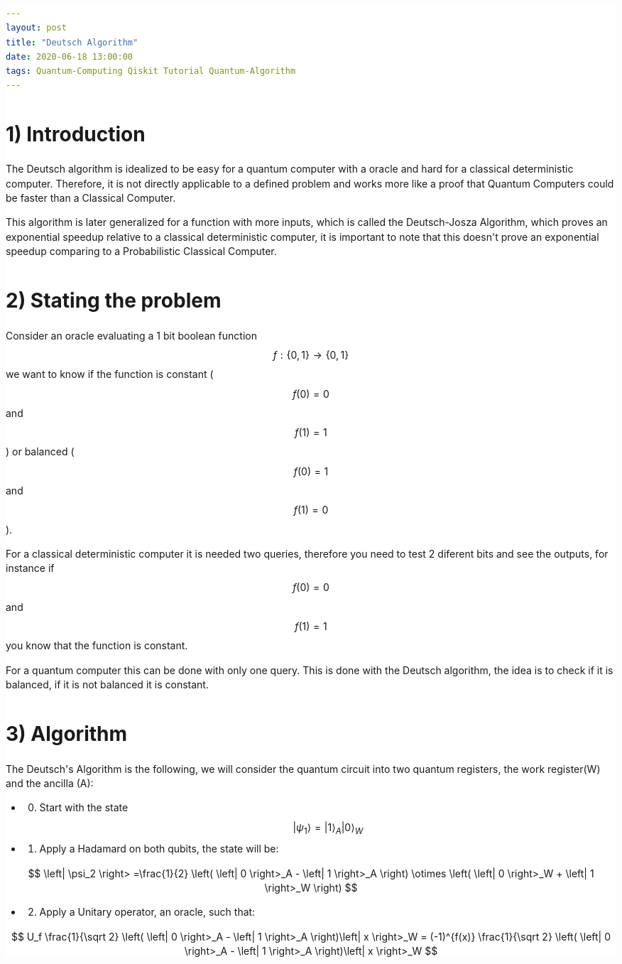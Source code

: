 ```yaml
---
layout: post
title: "Deutsch Algorithm"
date: 2020-06-18 13:00:00
tags: Quantum-Computing Qiskit Tutorial Quantum-Algorithm 
---
```


# 1) Introduction

The Deutsch algorithm is idealized to be easy for a quantum computer with a oracle and hard for a classical deterministic computer. Therefore, it is not directly applicable to a defined problem and works more like a proof that Quantum Computers could be faster than a Classical Computer. 

This algorithm is later generalized for a function with more inputs, which is called the Deutsch-Josza Algorithm, which proves an exponential speedup relative to a classical deterministic computer, it is important to note that this doesn't prove an exponential speedup comparing to a Probabilistic Classical Computer. 

# 2) Stating the problem

Consider an oracle evaluating a 1 bit boolean function $$f: \{ 0,1\} \rightarrow \{ 0,1\}$$ we want to know if the function is constant ( $$f(0) = 0$$ and $$f(1) = 1$$) or balanced ( $$f(0) = 1$$ and $$f(1) = 0$$). 

For a classical deterministic computer it is needed two queries, therefore you need to test 2 diferent bits and see the outputs, for instance if $$f(0) = 0$$ and $$f(1) = 1$$ you know that the function is constant.

For a quantum computer this can be done with only one query. This is done with the Deutsch algorithm, the idea is to check if it is balanced, if it is not balanced it is constant.

# 3) Algorithm
The Deutsch's Algorithm is the following, we will consider the quantum circuit into two quantum registers, the work register(W) and the ancilla (A):

- 0) Start with the state 
$$
\left| \psi_1 \right> = \left| 1 \right>_A \left| 0 \right>_W 
$$

- 1) Apply a Hadamard on both qubits, the state will be: 

$$
\left| \psi_2 \right> =\frac{1}{2} \left( \left| 0 \right>_A - \left| 1 \right>_A \right) \otimes \left( \left| 0 \right>_W + \left| 1 \right>_W \right)
$$

- 2) Apply a Unitary operator, an oracle, such that:  

$$
U_f  \frac{1}{\sqrt 2} \left( \left| 0 \right>_A - \left| 1 \right>_A \right)\left| x \right>_W = (-1)^{f(x)} \frac{1}{\sqrt 2} \left( \left| 0 \right>_A - \left| 1 \right>_A \right)\left| x \right>_W
$$
